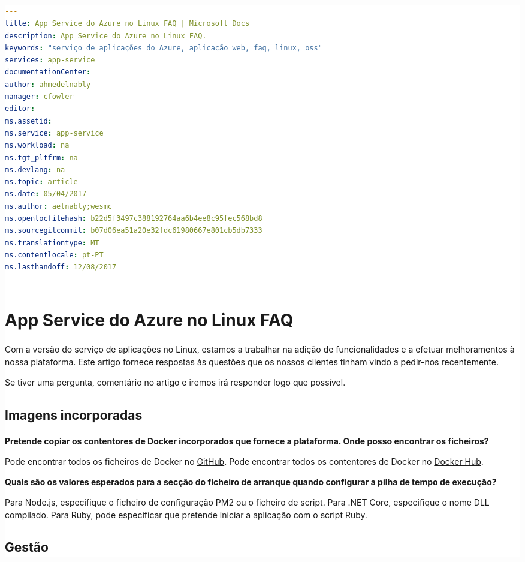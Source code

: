 ```yaml
---
title: App Service do Azure no Linux FAQ | Microsoft Docs
description: App Service do Azure no Linux FAQ.
keywords: "serviço de aplicações do Azure, aplicação web, faq, linux, oss"
services: app-service
documentationCenter: 
author: ahmedelnably
manager: cfowler
editor: 
ms.assetid: 
ms.service: app-service
ms.workload: na
ms.tgt_pltfrm: na
ms.devlang: na
ms.topic: article
ms.date: 05/04/2017
ms.author: aelnably;wesmc
ms.openlocfilehash: b22d5f3497c388192764aa6b4ee8c95fec568bd8
ms.sourcegitcommit: b07d06ea51a20e32fdc61980667e801cb5db7333
ms.translationtype: MT
ms.contentlocale: pt-PT
ms.lasthandoff: 12/08/2017
---
```

# <a name="azure-app-service-on-linux-faq"></a>App Service do Azure no Linux FAQ

Com a versão do serviço de aplicações no Linux, estamos a trabalhar na adição de funcionalidades e a efetuar melhoramentos à nossa plataforma. Este artigo fornece respostas às questões que os nossos clientes tinham vindo a pedir-nos recentemente.

Se tiver uma pergunta, comentário no artigo e iremos irá responder logo que possível.

## <a name="built-in-images"></a>Imagens incorporadas

**Pretende copiar os contentores de Docker incorporados que fornece a plataforma. Onde posso encontrar os ficheiros?**

Pode encontrar todos os ficheiros de Docker no [GitHub](https://github.com/azure-app-service). Pode encontrar todos os contentores de Docker no [Docker Hub](https://hub.docker.com/u/appsvc/).

**Quais são os valores esperados para a secção do ficheiro de arranque quando configurar a pilha de tempo de execução?**

Para Node.js, especifique o ficheiro de configuração PM2 ou o ficheiro de script. Para .NET Core, especifique o nome DLL compilado. Para Ruby, pode especificar que pretende iniciar a aplicação com o script Ruby.

## <a name="management"></a>Gestão
